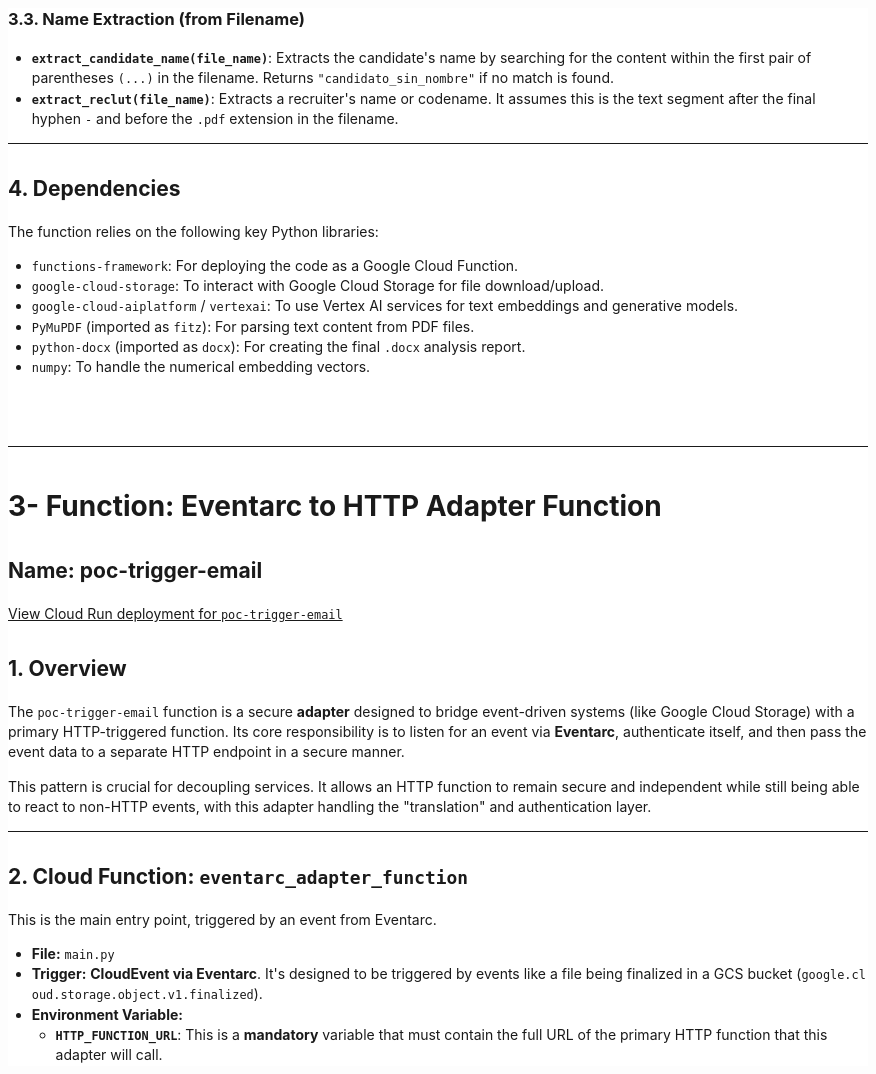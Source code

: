 ### 3.3. Name Extraction (from Filename)

* **`extract_candidate_name(file_name)`**: Extracts the candidate's name by searching for the content within the first pair of parentheses `(...)` in the filename. Returns `"candidato_sin_nombre"` if no match is found.
* **`extract_reclut(file_name)`**: Extracts a recruiter's name or codename. It assumes this is the text segment after the final hyphen `-` and before the `.pdf` extension in the filename.

---

## 4. Dependencies

The function relies on the following key Python libraries:

* `functions-framework`: For deploying the code as a Google Cloud Function.
* `google-cloud-storage`: To interact with Google Cloud Storage for file download/upload.
* `google-cloud-aiplatform` / `vertexai`: To use Vertex AI services for text embeddings and generative models.
* `PyMuPDF` (imported as `fitz`): For parsing text content from PDF files.
* `python-docx` (imported as `docx`): For creating the final `.docx` analysis report.
* `numpy`: To handle the numerical embedding vectors.

<br>
<br>

---

# 3- Function: Eventarc to HTTP Adapter Function
## Name: poc-trigger-email
[View Cloud Run deployment for `poc-trigger-email`](https://console.cloud.google.com/run/detail/us-east1/poc-trigger-email/source?inv=1&invt=Ab0Umw&project=celtic-tendril-455220-v1)

## 1. Overview

The `poc-trigger-email` function is a secure **adapter** designed to bridge event-driven systems (like Google Cloud Storage) with a primary HTTP-triggered function. Its core responsibility is to listen for an event via **Eventarc**, authenticate itself, and then pass the event data to a separate HTTP endpoint in a secure manner.

This pattern is crucial for decoupling services. It allows an HTTP function to remain secure and independent while still being able to react to non-HTTP events, with this adapter handling the "translation" and authentication layer.

---

## 2. Cloud Function: `eventarc_adapter_function`

This is the main entry point, triggered by an event from Eventarc.

* **File:** `main.py`
* **Trigger:** **CloudEvent via Eventarc**. It's designed to be triggered by events like a file being finalized in a GCS bucket (`google.cloud.storage.object.v1.finalized`).
* **Environment Variable:**
    * **`HTTP_FUNCTION_URL`**: This is a **mandatory** variable that must contain the full URL of the primary HTTP function that this adapter will call.
